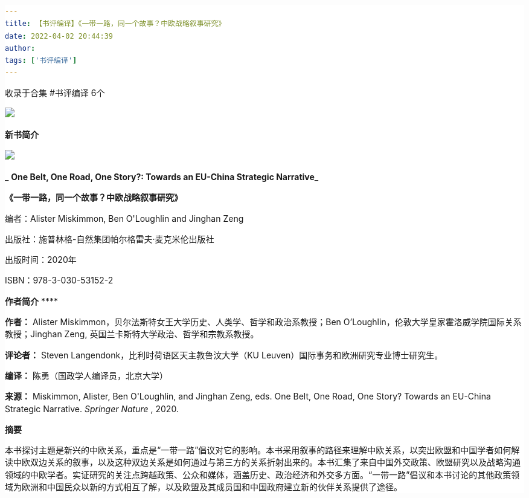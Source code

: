 ```yaml
---
title: 【书评编译】《一带一路，同一个故事？中欧战略叙事研究》
date: 2022-04-02 20:44:39
author: 
tags: ['书评编译']
---
```



收录于合集 #书评编译 6个

![](/images/135/2.gif)

  

**新书简介**

  

<img src='/images/135/3.png' width='100%' />

  

 _ **One Belt, One Road, One Story?: Towards an EU-China Strategic
Narrative**_

 **《一带一路，同一个故事？中欧战略叙事研究》**

  

编者：Alister Miskimmon, Ben O'Loughlin and Jinghan Zeng

出版社：施普林格-自然集团帕尔格雷夫·麦克米伦出版社

出版时间：2020年

ISBN：978-3-030-53152-2

  

 **作者简介** ****

 **作者：** Alister Miskimmon，贝尔法斯特女王大学历史、人类学、哲学和政治系教授；Ben
O’Loughlin，伦敦大学皇家霍洛威学院国际关系教授；Jinghan Zeng, 英国兰卡斯特大学政治、哲学和宗教系教授。  

 **评论者：** Steven Langendonk，比利时荷语区天主教鲁汶大学（KU Leuven）国际事务和欧洲研究专业博士研究生。

 **编译：** 陈勇（国政学人编译员，北京大学）

 **来源：** Miskimmon, Alister, Ben O'Loughlin, and Jinghan Zeng, eds. One Belt,
One Road, One Story? Towards an EU-China Strategic Narrative. _Springer
Nature_ , 2020.

  

 **摘要**

  

本书探讨主题是新兴的中欧关系，重点是“一带一路”倡议对它的影响。本书采用叙事的路径来理解中欧关系，以突出欧盟和中国学者如何解读中欧双边关系的叙事，以及这种双边关系是如何通过与第三方的关系折射出来的。本书汇集了来自中国外交政策、欧盟研究以及战略沟通领域的中欧学者。实证研究的关注点跨越政策、公众和媒体，涵盖历史、政治经济和外交多方面。“一带一路”倡议和本书讨论的其他政策领域为欧洲和中国民众以新的方式相互了解，以及欧盟及其成员国和中国政府建立新的伙伴关系提供了途径。

  
